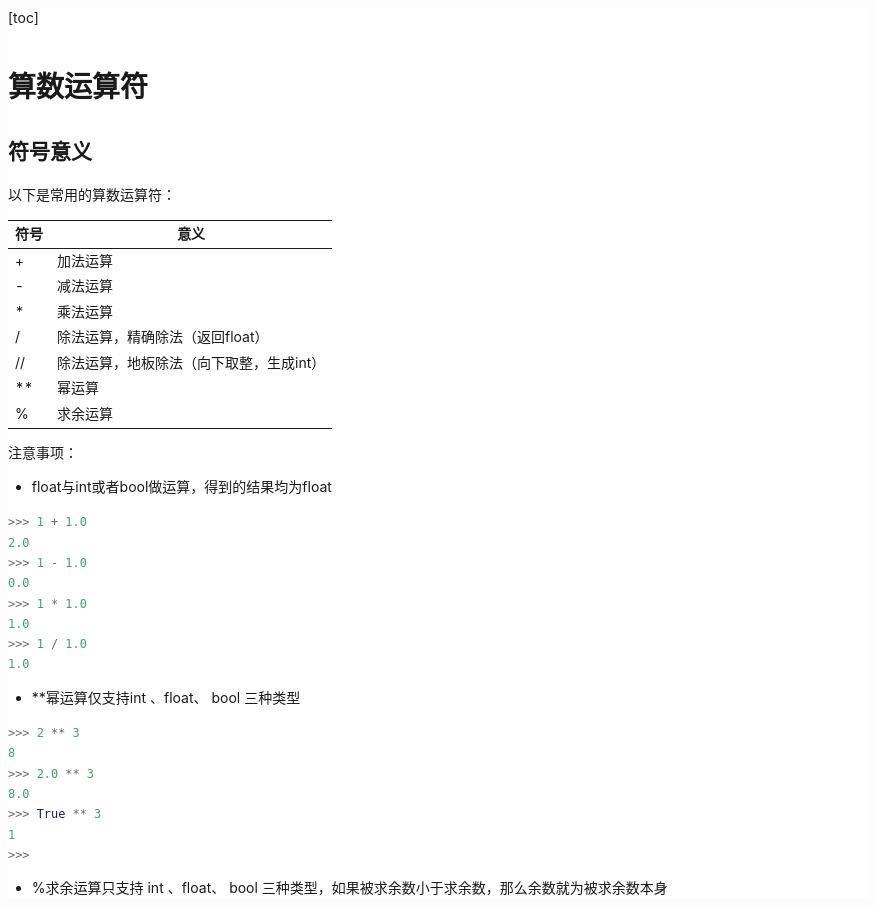 [toc]

# 算数运算符

## 符号意义

以下是常用的算数运算符：

| 符号 | 意义                                    |
| ---- | --------------------------------------- |
| +    | 加法运算                                |
| -    | 减法运算                                |
| *    | 乘法运算                                |
| /    | 除法运算，精确除法（返回float）         |
| //   | 除法运算，地板除法（向下取整，生成int） |
| **   | 幂运算                                  |
| %    | 求余运算                                |

注意事项：

- float与int或者bool做运算，得到的结果均为float

```python
>>> 1 + 1.0
2.0
>>> 1 - 1.0
0.0
>>> 1 * 1.0
1.0
>>> 1 / 1.0
1.0

```

- **幂运算仅支持int 、float、 bool 三种类型

```python
>>> 2 ** 3
8
>>> 2.0 ** 3
8.0
>>> True ** 3
1
>>>

```

- %求余运算只支持 int 、float、 bool 三种类型，如果被求余数小于求余数，那么余数就为被求余数本身
